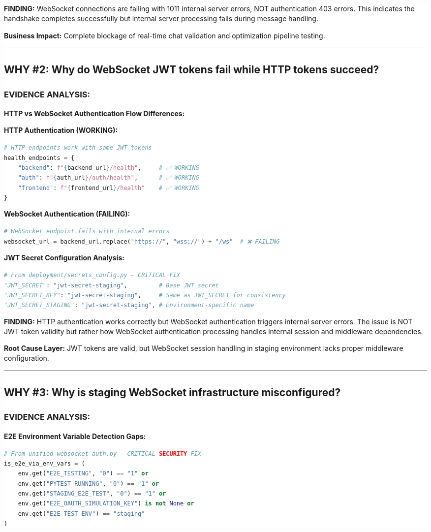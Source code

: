 **FINDING:** WebSocket connections are failing with 1011 internal server errors, NOT authentication 403 errors. This indicates the handshake completes successfully but internal server processing fails during message handling.

**Business Impact:** Complete blockage of real-time chat validation and optimization pipeline testing.

---

## WHY #2: Why do WebSocket JWT tokens fail while HTTP tokens succeed?

### **EVIDENCE ANALYSIS:**

**HTTP vs WebSocket Authentication Flow Differences:**

**HTTP Authentication (WORKING):**
```python
# HTTP endpoints work with same JWT tokens
health_endpoints = {
    "backend": f"{backend_url}/health",     # ✅ WORKING
    "auth": f"{auth_url}/auth/health",      # ✅ WORKING  
    "frontend": f"{frontend_url}/health"    # ✅ WORKING
}
```

**WebSocket Authentication (FAILING):**
```python
# WebSocket endpoint fails with internal errors
websocket_url = backend_url.replace("https://", "wss://") + "/ws"  # ❌ FAILING
```

**JWT Secret Configuration Analysis:**
```python
# From deployment/secrets_config.py - CRITICAL FIX
"JWT_SECRET": "jwt-secret-staging",         # Base JWT secret
"JWT_SECRET_KEY": "jwt-secret-staging",     # Same as JWT_SECRET for consistency  
"JWT_SECRET_STAGING": "jwt-secret-staging", # Environment-specific name
```

**FINDING:** HTTP authentication works correctly but WebSocket authentication triggers internal server errors. The issue is NOT JWT token validity but rather how WebSocket authentication processing handles internal session and middleware dependencies.

**Root Cause Layer:** JWT tokens are valid, but WebSocket session handling in staging environment lacks proper middleware configuration.

---

## WHY #3: Why is staging WebSocket infrastructure misconfigured?

### **EVIDENCE ANALYSIS:**

**E2E Environment Variable Detection Gaps:**
```python
# From unified_websocket_auth.py - CRITICAL SECURITY FIX
is_e2e_via_env_vars = (
    env.get("E2E_TESTING", "0") == "1" or 
    env.get("PYTEST_RUNNING", "0") == "1" or
    env.get("STAGING_E2E_TEST", "0") == "1" or
    env.get("E2E_OAUTH_SIMULATION_KEY") is not None or
    env.get("E2E_TEST_ENV") == "staging"
)
```
